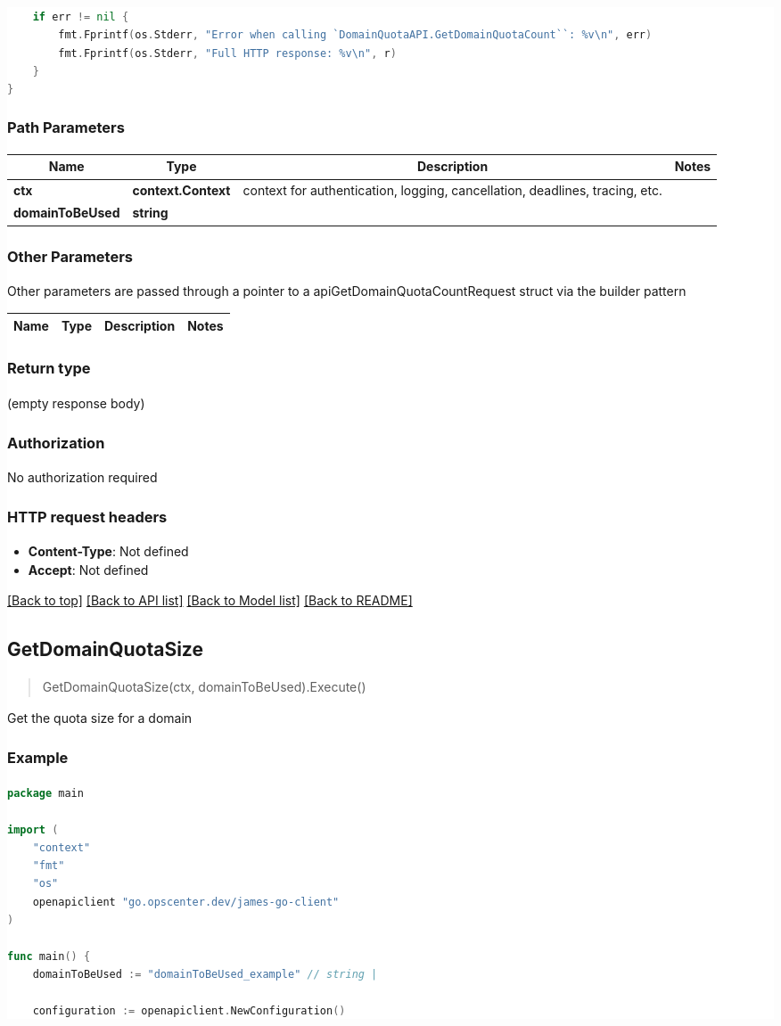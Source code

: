 ```go
    if err != nil {
        fmt.Fprintf(os.Stderr, "Error when calling `DomainQuotaAPI.GetDomainQuotaCount``: %v\n", err)
        fmt.Fprintf(os.Stderr, "Full HTTP response: %v\n", r)
    }
}
```

### Path Parameters


Name | Type | Description  | Notes
------------- | ------------- | ------------- | -------------
**ctx** | **context.Context** | context for authentication, logging, cancellation, deadlines, tracing, etc.
**domainToBeUsed** | **string** |  | 

### Other Parameters

Other parameters are passed through a pointer to a apiGetDomainQuotaCountRequest struct via the builder pattern


Name | Type | Description  | Notes
------------- | ------------- | ------------- | -------------


### Return type

 (empty response body)

### Authorization

No authorization required

### HTTP request headers

- **Content-Type**: Not defined
- **Accept**: Not defined

[[Back to top]](#) [[Back to API list]](../README.md#documentation-for-api-endpoints)
[[Back to Model list]](../README.md#documentation-for-models)
[[Back to README]](../README.md)


## GetDomainQuotaSize

> GetDomainQuotaSize(ctx, domainToBeUsed).Execute()

Get the quota size for a domain

### Example

```go
package main

import (
    "context"
    "fmt"
    "os"
    openapiclient "go.opscenter.dev/james-go-client"
)

func main() {
    domainToBeUsed := "domainToBeUsed_example" // string | 

    configuration := openapiclient.NewConfiguration()
```